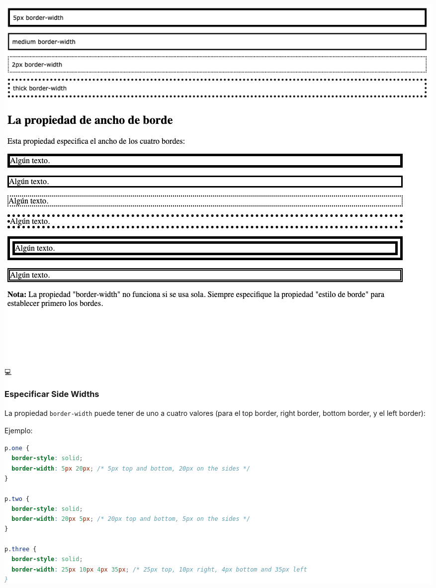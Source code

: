 <img src="images/1-border-3.png">

<img src="images/1-border-4.png">

:computer:

### Especificar Side Widths

La propiedad `border-width` puede tener de uno a cuatro valores (para el top border, right border, bottom border, y el left border):

Ejemplo:

```css
p.one {
  border-style: solid;
  border-width: 5px 20px; /* 5px top and bottom, 20px on the sides */
}

p.two {
  border-style: solid;
  border-width: 20px 5px; /* 20px top and bottom, 5px on the sides */
}

p.three {
  border-style: solid;
  border-width: 25px 10px 4px 35px; /* 25px top, 10px right, 4px bottom and 35px left
}
```
